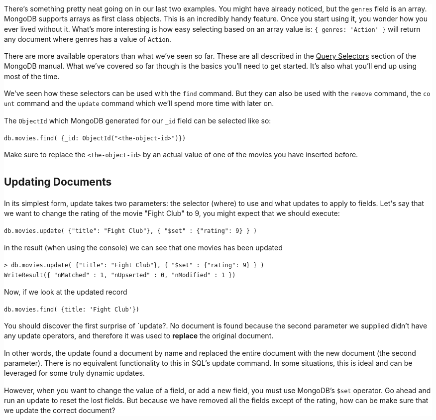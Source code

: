 There’s something pretty neat going on in our last two examples. You might have already noticed, but the `genres` field is an array. MongoDB supports arrays as first class objects. This is an incredibly handy feature. Once you start using it, you wonder how you ever lived without it. What’s more interesting is how easy selecting based on an array value is: `{ genres: 'Action' }` will return any document where genres has a value of `Action`.

There are more available operators than what we’ve seen so far. These are all described in the [Query Selectors](https://docs.mongodb.com/manual/reference/operator/query/index.html) section of the MongoDB manual. What we’ve covered so far though is the basics you’ll need to get started. It’s also what you’ll end up using most of the time.

We’ve seen how these selectors can be used with the `find` command. But they can also be used with the `remove` command, the `count` command and the `update` command which we’ll spend more time with later on.

The `ObjectId` which MongoDB generated for our `_id` field can be selected like so:

```
db.movies.find( {_id: ObjectId("<the-object-id>")})
```

Make sure to replace the `<the-object-id>` by an actual value of one of the movies you have inserted before. 

## Updating Documents

In its simplest form, update takes two parameters: the selector (where) to use and what updates to apply to fields. Let's say that we want to change the rating of the movie "Fight Club" to 9, you might expect that we should execute:

```
db.movies.update( {"title": "Fight Club"}, { "$set" : {"rating": 9} } )
```

in the result (when using the console) we can see that one movies has been updated

```
> db.movies.update( {"title": "Fight Club"}, { "$set" : {"rating": 9} } )
WriteResult({ "nMatched" : 1, "nUpserted" : 0, "nModified" : 1 })
```

Now, if we look at the updated record

```
db.movies.find( {title: 'Fight Club'})
```

You should discover the first surprise of `update?. No document is found because the second parameter we supplied didn’t have any update operators, and therefore it was used to **replace** the original document. 

In other words, the update found a document by name and replaced the entire document with the new document (the second parameter). There is no equivalent functionality to this in SQL’s update command. In some situations, this is ideal and can be leveraged for some truly dynamic updates. 

However, when you want to change the value of a field, or add a new field, you must use MongoDB’s `$set` operator. Go ahead and run an update to reset the lost fields. But because we have removed all the fields except of the rating, how can be make sure that we update the correct document?
